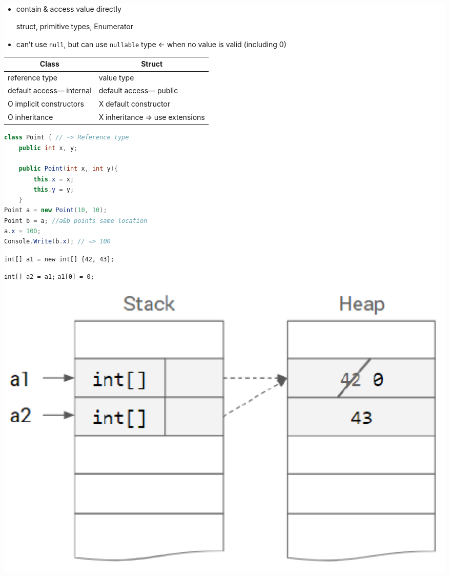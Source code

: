 - contain & access value directly
    
    <aside>
    
    struct, primitive types, Enumerator
    
    </aside>
    
- can’t use `null`, but can use `nullable` type ← when no value is valid (including 0)

| **Class** | **Struct** |
| --- | --- |
| reference type | value type |
| default access— internal | default access— public |
| O implicit constructors | X default constructor |
| O inheritance | X inheritance ⇒ use extensions |

```csharp
class Point { // -> Reference type
	public int x, y;
	
	public Point(int x, int y){
		this.x = x;
		this.y = y;
	}
Point a = new Point(10, 10);
Point b = a; //a&b points same location
a.x = 100;
Console.Write(b.x); // => 100
```

`int[] a1 = new int[] {42, 43};`

`int[] a2 = a1;`                         `a1[0] = 0;`

![IMG_6523.jpeg](IMG_6523.jpeg)
